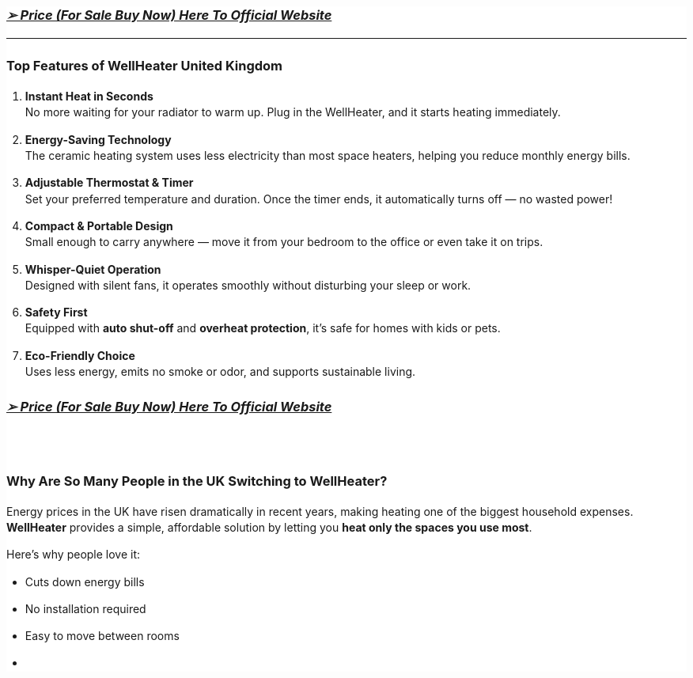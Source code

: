 <h3><a href="https://www.facebook.com/WellHeaterUK/" target="_blank"><strong><em>➢ Price (For Sale Buy Now) Here To Official Website</em></strong></a></h3>
<hr data-start="2246" data-end="2249" />
<h3 data-start="2251" data-end="2303"><strong data-start="2258" data-end="2303">Top Features of WellHeater United Kingdom</strong></h3>
<ol data-start="2305" data-end="3249">
<li data-start="2305" data-end="2445">
<p data-start="2308" data-end="2445"><strong data-start="2308" data-end="2335">Instant Heat in Seconds</strong><br data-start="2335" data-end="2338" /> No more waiting for your radiator to warm up. Plug in the WellHeater, and it starts heating immediately.</p>
</li>
<li data-start="2447" data-end="2598">
<p data-start="2450" data-end="2598"><strong data-start="2450" data-end="2478">Energy-Saving Technology</strong><br data-start="2478" data-end="2481" /> The ceramic heating system uses less electricity than most space heaters, helping you reduce monthly energy bills.</p>
</li>
<li data-start="2600" data-end="2753">
<p data-start="2603" data-end="2753"><strong data-start="2603" data-end="2636">Adjustable Thermostat &amp; Timer</strong><br data-start="2636" data-end="2639" /> Set your preferred temperature and duration. Once the timer ends, it automatically turns off &mdash; no wasted power!</p>
</li>
<li data-start="2755" data-end="2891">
<p data-start="2758" data-end="2891"><strong data-start="2758" data-end="2787">Compact &amp; Portable Design</strong><br data-start="2787" data-end="2790" /> Small enough to carry anywhere &mdash; move it from your bedroom to the office or even take it on trips.</p>
</li>
<li data-start="2893" data-end="3015">
<p data-start="2896" data-end="3015"><strong data-start="2896" data-end="2923">Whisper-Quiet Operation</strong><br data-start="2923" data-end="2926" /> Designed with silent fans, it operates smoothly without disturbing your sleep or work.</p>
</li>
<li data-start="3017" data-end="3141">
<p data-start="3020" data-end="3141"><strong data-start="3020" data-end="3036">Safety First</strong><br data-start="3036" data-end="3039" /> Equipped with <strong data-start="3056" data-end="3073">auto shut-off</strong> and <strong data-start="3078" data-end="3101">overheat protection</strong>, it&rsquo;s safe for homes with kids or pets.</p>
</li>
<li data-start="3143" data-end="3249">
<p data-start="3146" data-end="3249"><strong data-start="3146" data-end="3169">Eco-Friendly Choice</strong><br data-start="3169" data-end="3172" /> Uses less energy, emits no smoke or odor, and supports sustainable living.</p>
</li>
</ol>
<h3><a href="https://www.facebook.com/WellHeaterUK/" target="_blank"><strong><em>➢ Price (For Sale Buy Now) Here To Official Website</em></strong></a></h3>
<h3 data-start="3256" data-end="3324">&nbsp;</h3>
<h3 data-start="3256" data-end="3324"><strong data-start="3263" data-end="3324">Why Are So Many People in the UK Switching to WellHeater?</strong></h3>
<p data-start="3326" data-end="3552">Energy prices in the UK have risen dramatically in recent years, making heating one of the biggest household expenses. <strong data-start="3445" data-end="3459">WellHeater</strong> provides a simple, affordable solution by letting you <strong data-start="3514" data-end="3551">heat only the spaces you use most</strong>.</p>
<p data-start="3554" data-end="3580">Here&rsquo;s why people love it:</p>
<ul data-start="3581" data-end="3730">
<li data-start="3581" data-end="3605">
<p data-start="3583" data-end="3605">Cuts down energy bills</p>
</li>
<li data-start="3606" data-end="3632">
<p data-start="3608" data-end="3632">No installation required</p>
</li>
<li data-start="3633" data-end="3661">
<p data-start="3635" data-end="3661">Easy to move between rooms</p>
</li>
<li data-start="3662" data-end="3696">